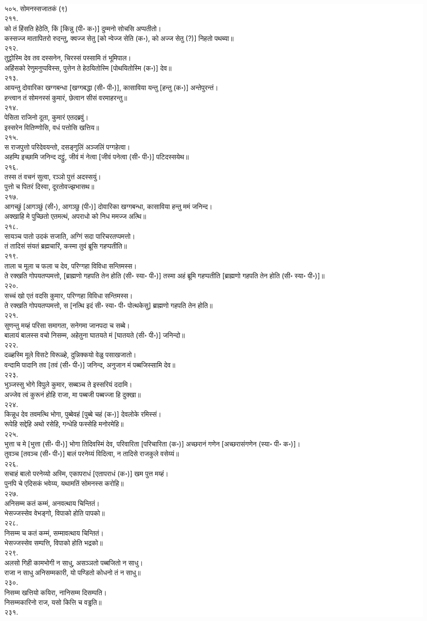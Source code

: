 ५०५. सोमनस्सजातकं (९)  
२११.  
को तं हिंसति हेठेति, किं [किन्नु (पी॰ क॰)] दुम्मनो सोचसि अप्पतीतो।  
कस्सज्ज मातापितरो रुदन्तु, क्वज्ज सेतु [को न्वेज्ज सेति (क॰), को अज्ज सेतु (?)] निहतो पथब्या॥  
२१२.  
तुट्ठोस्मि देव तव दस्सनेन, चिरस्सं पस्सामि तं भूमिपाल।  
अहिंसको रेणुमनुप्पविस्स, पुत्तेन ते हेठयितोस्मि [पोथयितोस्मि (क॰)] देव॥  
२१३.  
आयन्तु दोवारिका खग्गबन्धा [खग्गबद्धा (सी॰ पी॰)], कासाविया यन्तु [हन्तु (क॰)] अन्तेपुरन्तं।  
हन्त्वान तं सोमनस्सं कुमारं, छेत्वान सीसं वरमाहरन्तु॥  
२१४.  
पेसिता राजिनो दूता, कुमारं एतदब्रवुं।  
इस्सरेन वितिण्णोसि, वधं पत्तोसि खत्तिय॥  
२१५.  
स राजपुत्तो परिदेवयन्तो, दसङ्गुलिं अञ्जलिं पग्गहेत्वा।  
अहम्पि इच्छामि जनिन्द दट्ठुं, जीवं मं नेत्वा [जीवं पनेत्वा (सी॰ पी॰)] पटिदस्सयेथ॥  
२१६.  
तस्स तं वचनं सुत्वा, रञ्ञो पुत्तं अदस्सयुं।  
पुत्तो च पितरं दिस्वा, दूरतोवज्झभासथ॥  
२१७.  
आगच्छुं [आगञ्छुं (सी॰), आगञ्छु (पी॰)] दोवारिका खग्गबन्धा, कासाविया हन्तु ममं जनिन्द।  
अक्खाहि मे पुच्छितो एतमत्थं, अपराधो को निध ममज्ज अत्थि॥  
२१८.  
सायञ्च पातो उदकं सजाति, अग्गिं सदा पारिचरतप्पमत्तो।  
तं तादिसं संयतं ब्रह्मचारिं, कस्मा तुवं ब्रूसि गहप्पतीति॥  
२१९.  
ताला च मूला च फला च देव, परिग्गहा विविधा सन्तिमस्स।  
ते रक्खति गोपयतप्पमत्तो, [ब्राह्मणो गहपति तेन होति (सी॰ स्या॰ पी॰)] तस्मा अहं ब्रूमि गहप्पतीति [ब्राह्मणो गहपति तेन होति (सी॰ स्या॰ पी॰)]॥  
२२०.  
सच्चं खो एतं वदसि कुमार, परिग्गहा विविधा सन्तिमस्स।  
ते रक्खति गोपयतप्पमत्तो, स [नत्थि इदं सी॰ स्या॰ पी॰ पोत्थकेसु] ब्राह्मणो गहपति तेन होति॥  
२२१.  
सुणन्तु मय्हं परिसा समागता, सनेगमा जानपदा च सब्बे।  
बालायं बालस्स वचो निसम्म, अहेतुना घातयते मं [घातयते (सी॰ पी॰)] जनिन्दो॥  
२२२.  
दळ्हस्मि मूले विसटे विरूळ्हे, दुन्निक्कयो वेळु पसाखजातो।  
वन्दामि पादानि तव [तवं (सी॰ पी॰)] जनिन्द, अनुजान मं पब्बजिस्सामि देव॥  
२२३.  
भुञ्जस्सु भोगे विपुले कुमार, सब्बञ्च ते इस्सरियं ददामि।  
अज्जेव त्वं कुरूनं होहि राजा, मा पब्बजी पब्बज्जा हि दुक्खा॥  
२२४.  
किन्नूध देव तवमत्थि भोगा, पुब्बेवहं [पुब्बे चहं (क॰)] देवलोके रमिस्सं।  
रूपेहि सद्देहि अथो रसेहि, गन्धेहि फस्सेहि मनोरमेहि॥  
२२५.  
भुत्ता च मे [भुत्ता (सी॰ पी॰)] भोगा तिदिवस्मिं देव, परिवारिता [परिचारिता (क॰)] अच्छरानं गणेन [अच्छरासंगणेन (स्या॰ पी॰ क॰)]।  
तुवञ्च [तवञ्च (सी॰ पी॰)] बालं परनेय्यं विदित्वा, न तादिसे राजकुले वसेय्यं॥  
२२६.  
सचाहं बालो परनेय्यो अस्मि, एकापराधं [एतापराधं (क॰)] खम पुत्त मय्हं।  
पुनपि चे एदिसकं भवेय्य, यथामतिं सोमनस्स करोहि॥  
२२७.  
अनिसम्म कतं कम्मं, अनवत्थाय चिन्तितं।  
भेसज्जस्सेव वेभङ्गो, विपाको होति पापको॥  
२२८.  
निसम्म च कतं कम्मं, सम्मावत्थाय चिन्तितं।  
भेसज्जस्सेव सम्पत्ति, विपाको होति भद्रको॥  
२२९.  
अलसो गिही कामभोगी न साधु, असञ्ञतो पब्बजितो न साधु।  
राजा न साधु अनिसम्मकारी, यो पण्डितो कोधनो तं न साधु॥  
२३०.  
निसम्म खत्तियो कयिरा, नानिसम्म दिसम्पति।  
निसम्मकारिनो राज, यसो कित्ति च वड्ढति॥  
२३१.  
